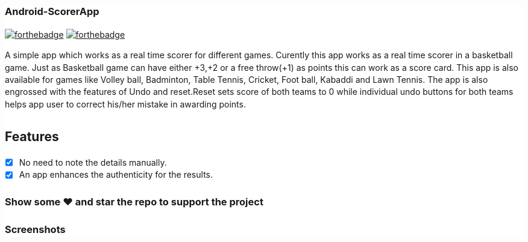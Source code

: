 ### Android-ScorerApp
[![forthebadge](https://forthebadge.com/images/badges/built-for-android.svg)](http://forthebadge.com)
[![forthebadge](https://forthebadge.com/images/badges/made-with-java.svg)](http://forthebadge.com)


A simple app which works as a real time scorer for different games.
Curently this app works as a real time scorer in a basketball game. Just as Basketball game can have either +3,+2 or a free throw(+1) as points this can work as a score card. This app is also available for games like Volley ball, Badminton, Table Tennis, Cricket, Foot ball, Kabaddi and Lawn Tennis.
The app is also engrossed with the features of Undo and reset.Reset sets score of both teams to 0 while individual undo buttons for both teams helps app user to correct his/her mistake in awarding points.

## Features
 * [x] No need to note the details manually.
 * [x] An app enhances the authenticity for the results.
 
 ### Show some :heart: and star the repo to support the project
  
 ### Screenshots
 
